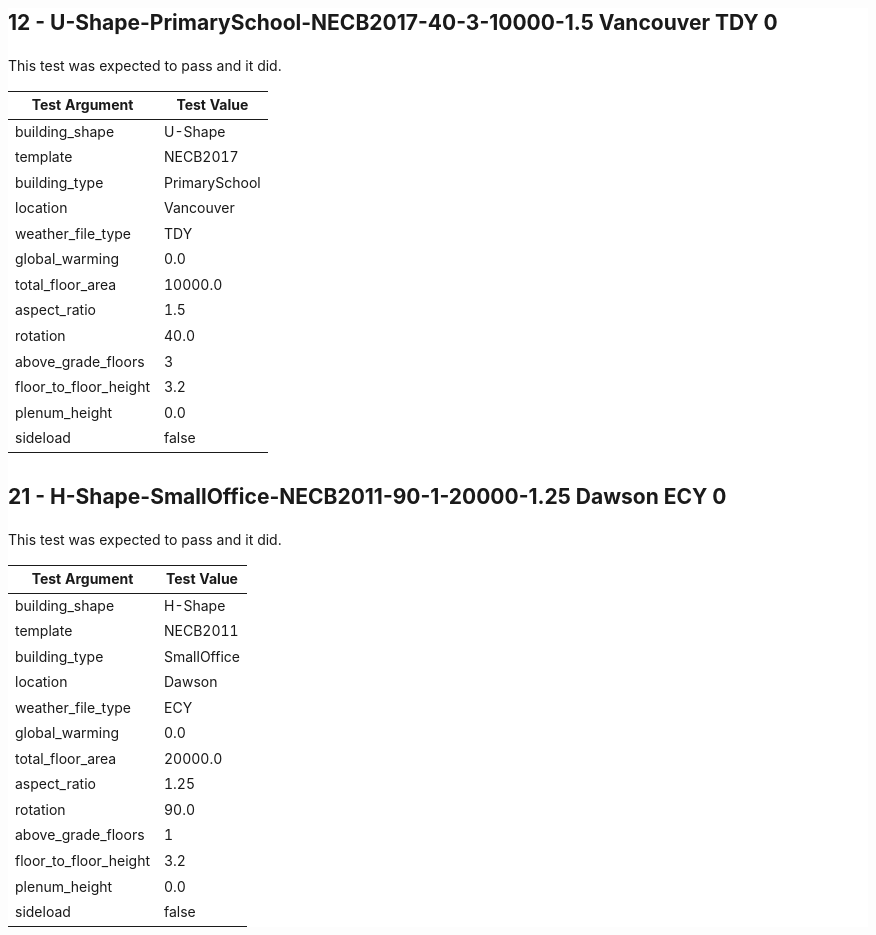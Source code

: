 ## 12 - U-Shape-PrimarySchool-NECB2017-40-3-10000-1.5 Vancouver TDY 0
 
This test was expected to pass and it did.
 
| Test Argument | Test Value |
| ------------- | ---------- |
| building_shape |U-Shape |
| template |NECB2017 |
| building_type |PrimarySchool |
| location |Vancouver |
| weather_file_type |TDY |
| global_warming |0.0 |
| total_floor_area |10000.0 |
| aspect_ratio |1.5 |
| rotation |40.0 |
| above_grade_floors |3 |
| floor_to_floor_height |3.2 |
| plenum_height |0.0 |
| sideload |false |
 
## 21 - H-Shape-SmallOffice-NECB2011-90-1-20000-1.25 Dawson ECY 0
 
This test was expected to pass and it did.
 
| Test Argument | Test Value |
| ------------- | ---------- |
| building_shape |H-Shape |
| template |NECB2011 |
| building_type |SmallOffice |
| location |Dawson |
| weather_file_type |ECY |
| global_warming |0.0 |
| total_floor_area |20000.0 |
| aspect_ratio |1.25 |
| rotation |90.0 |
| above_grade_floors |1 |
| floor_to_floor_height |3.2 |
| plenum_height |0.0 |
| sideload |false |
 